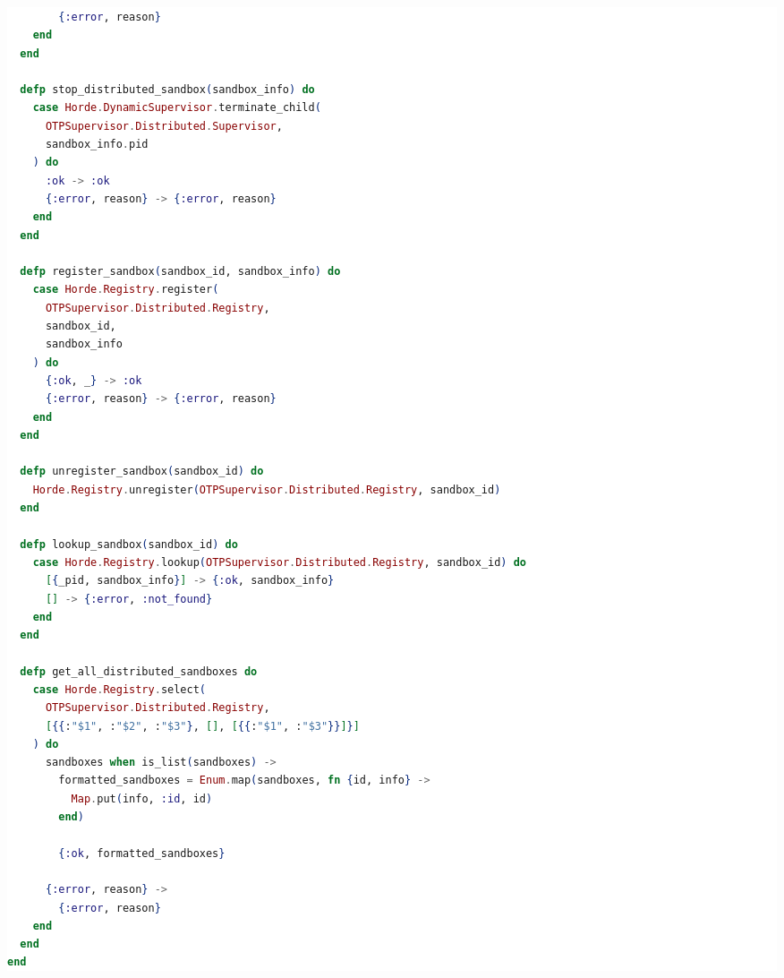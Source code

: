 ```elixir
        {:error, reason}
    end
  end
  
  defp stop_distributed_sandbox(sandbox_info) do
    case Horde.DynamicSupervisor.terminate_child(
      OTPSupervisor.Distributed.Supervisor,
      sandbox_info.pid
    ) do
      :ok -> :ok
      {:error, reason} -> {:error, reason}
    end
  end
  
  defp register_sandbox(sandbox_id, sandbox_info) do
    case Horde.Registry.register(
      OTPSupervisor.Distributed.Registry,
      sandbox_id,
      sandbox_info
    ) do
      {:ok, _} -> :ok
      {:error, reason} -> {:error, reason}
    end
  end
  
  defp unregister_sandbox(sandbox_id) do
    Horde.Registry.unregister(OTPSupervisor.Distributed.Registry, sandbox_id)
  end
  
  defp lookup_sandbox(sandbox_id) do
    case Horde.Registry.lookup(OTPSupervisor.Distributed.Registry, sandbox_id) do
      [{_pid, sandbox_info}] -> {:ok, sandbox_info}
      [] -> {:error, :not_found}
    end
  end
  
  defp get_all_distributed_sandboxes do
    case Horde.Registry.select(
      OTPSupervisor.Distributed.Registry,
      [{{:"$1", :"$2", :"$3"}, [], [{{:"$1", :"$3"}}]}]
    ) do
      sandboxes when is_list(sandboxes) ->
        formatted_sandboxes = Enum.map(sandboxes, fn {id, info} ->
          Map.put(info, :id, id)
        end)
        
        {:ok, formatted_sandboxes}
      
      {:error, reason} ->
        {:error, reason}
    end
  end
end
```
